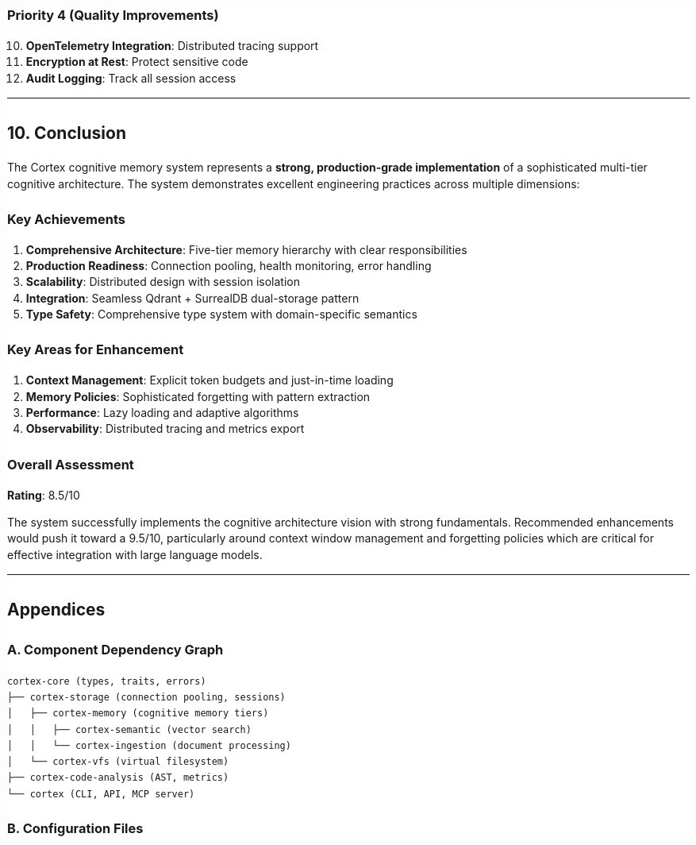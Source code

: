 ### Priority 4 (Quality Improvements)
10. **OpenTelemetry Integration**: Distributed tracing support
11. **Encryption at Rest**: Protect sensitive code
12. **Audit Logging**: Track all session access

---

## 10. Conclusion

The Cortex cognitive memory system represents a **strong, production-grade implementation** of a sophisticated multi-tier cognitive architecture. The system demonstrates excellent engineering practices across multiple dimensions:

### Key Achievements
1. **Comprehensive Architecture**: Five-tier memory hierarchy with clear responsibilities
2. **Production Readiness**: Connection pooling, health monitoring, error handling
3. **Scalability**: Distributed design with session isolation
4. **Integration**: Seamless Qdrant + SurrealDB dual-storage pattern
5. **Type Safety**: Comprehensive type system with domain-specific semantics

### Key Areas for Enhancement
1. **Context Management**: Explicit token budgets and just-in-time loading
2. **Memory Policies**: Sophisticated forgetting with pattern extraction
3. **Performance**: Lazy loading and adaptive algorithms
4. **Observability**: Distributed tracing and metrics export

### Overall Assessment
**Rating**: 8.5/10

The system successfully implements the cognitive architecture vision with strong fundamentals. Recommended enhancements would push it toward a 9.5/10, particularly around context window management and forgetting policies which are critical for effective integration with large language models.

---

## Appendices

### A. Component Dependency Graph

```
cortex-core (types, traits, errors)
├── cortex-storage (connection pooling, sessions)
│   ├── cortex-memory (cognitive memory tiers)
│   │   ├── cortex-semantic (vector search)
│   │   └── cortex-ingestion (document processing)
│   └── cortex-vfs (virtual filesystem)
├── cortex-code-analysis (AST, metrics)
└── cortex (CLI, API, MCP server)
```

### B. Configuration Files
